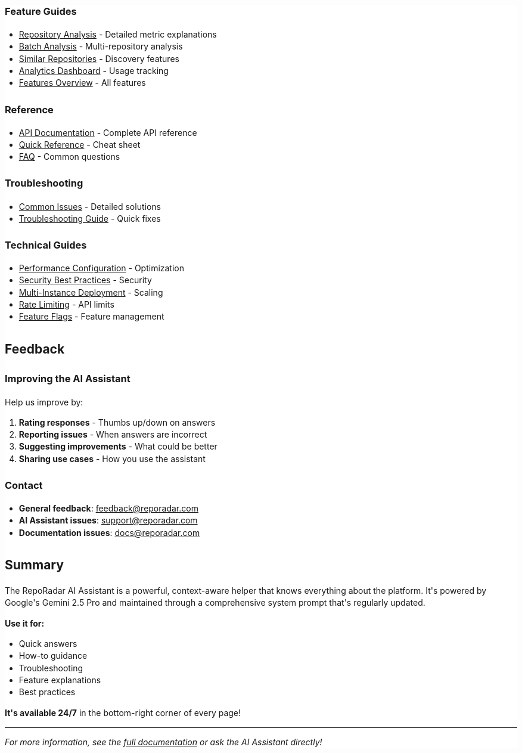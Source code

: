 ### Feature Guides
- [Repository Analysis](./features/repository-analysis.md) - Detailed metric explanations
- [Batch Analysis](./features/batch-analysis.md) - Multi-repository analysis
- [Similar Repositories](./features/similar-repositories.md) - Discovery features
- [Analytics Dashboard](./features/analytics-dashboard.md) - Usage tracking
- [Features Overview](./features/index.md) - All features

### Reference
- [API Documentation](./API_DOCUMENTATION.md) - Complete API reference
- [Quick Reference](./QUICK_REFERENCE.md) - Cheat sheet
- [FAQ](./faq/index.md) - Common questions

### Troubleshooting
- [Common Issues](./troubleshooting/common-issues.md) - Detailed solutions
- [Troubleshooting Guide](./troubleshooting/index.md) - Quick fixes

### Technical Guides
- [Performance Configuration](./PERFORMANCE_CONFIGURATION.md) - Optimization
- [Security Best Practices](./SECURITY_BEST_PRACTICES.md) - Security
- [Multi-Instance Deployment](./MULTI_INSTANCE_DEPLOYMENT.md) - Scaling
- [Rate Limiting](./RATE_LIMITING.md) - API limits
- [Feature Flags](./FEATURE_FLAGS_GUIDE.md) - Feature management

## Feedback

### Improving the AI Assistant

Help us improve by:

1. **Rating responses** - Thumbs up/down on answers
2. **Reporting issues** - When answers are incorrect
3. **Suggesting improvements** - What could be better
4. **Sharing use cases** - How you use the assistant

### Contact

- **General feedback**: feedback@reporadar.com
- **AI Assistant issues**: support@reporadar.com
- **Documentation issues**: docs@reporadar.com

## Summary

The RepoRadar AI Assistant is a powerful, context-aware helper that knows everything about the platform. It's powered by Google's Gemini 2.5 Pro and maintained through a comprehensive system prompt that's regularly updated.

**Use it for:**
- Quick answers
- How-to guidance
- Troubleshooting
- Feature explanations
- Best practices

**It's available 24/7** in the bottom-right corner of every page!

---

*For more information, see the [full documentation](./getting-started/index.md) or ask the AI Assistant directly!*
